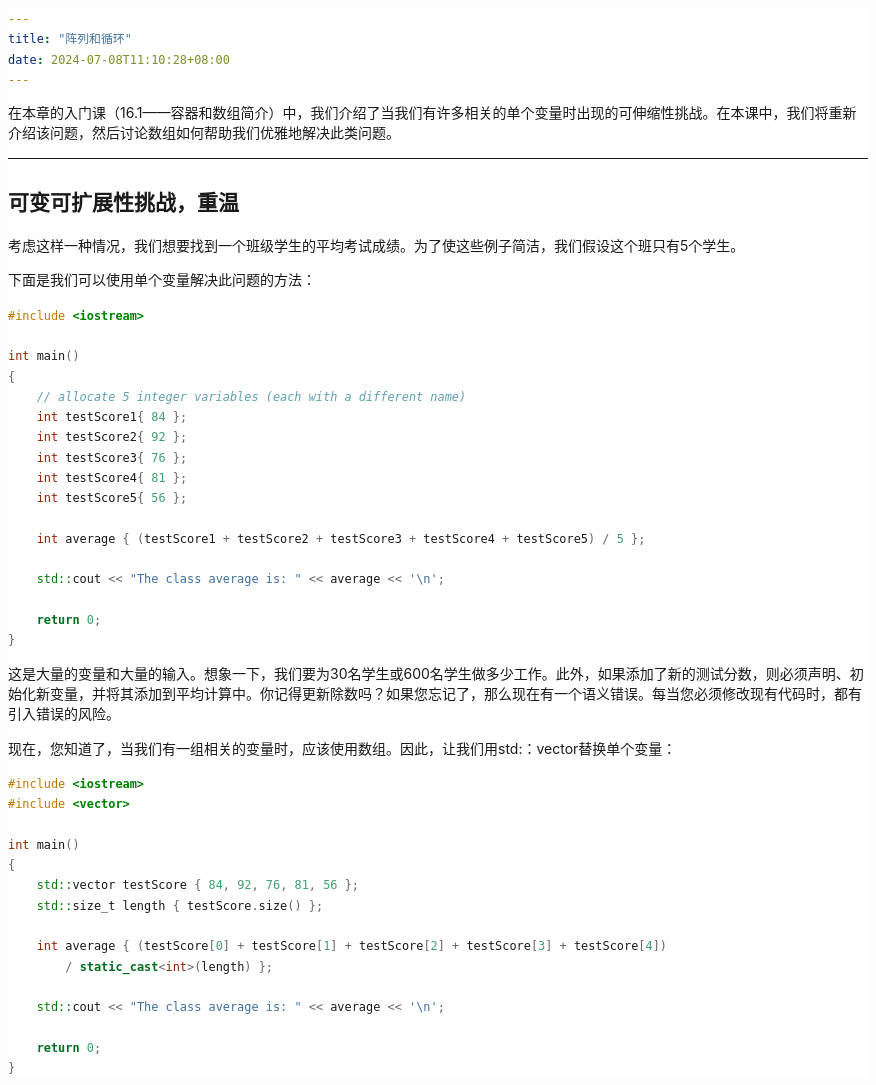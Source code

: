 ```yaml
---
title: "阵列和循环"
date: 2024-07-08T11:10:28+08:00
---
```


在本章的入门课（16.1——容器和数组简介）中，我们介绍了当我们有许多相关的单个变量时出现的可伸缩性挑战。在本课中，我们将重新介绍该问题，然后讨论数组如何帮助我们优雅地解决此类问题。

***
## 可变可扩展性挑战，重温

考虑这样一种情况，我们想要找到一个班级学生的平均考试成绩。为了使这些例子简洁，我们假设这个班只有5个学生。

下面是我们可以使用单个变量解决此问题的方法：

```C++
#include <iostream>

int main()
{
    // allocate 5 integer variables (each with a different name)
    int testScore1{ 84 };
    int testScore2{ 92 };
    int testScore3{ 76 };
    int testScore4{ 81 };
    int testScore5{ 56 };

    int average { (testScore1 + testScore2 + testScore3 + testScore4 + testScore5) / 5 };

    std::cout << "The class average is: " << average << '\n';

    return 0;
}
```

这是大量的变量和大量的输入。想象一下，我们要为30名学生或600名学生做多少工作。此外，如果添加了新的测试分数，则必须声明、初始化新变量，并将其添加到平均计算中。你记得更新除数吗？如果您忘记了，那么现在有一个语义错误。每当您必须修改现有代码时，都有引入错误的风险。

现在，您知道了，当我们有一组相关的变量时，应该使用数组。因此，让我们用std:：vector替换单个变量：

```C++
#include <iostream>
#include <vector>

int main()
{
    std::vector testScore { 84, 92, 76, 81, 56 };
    std::size_t length { testScore.size() };
    
    int average { (testScore[0] + testScore[1] + testScore[2] + testScore[3] + testScore[4])
        / static_cast<int>(length) };

    std::cout << "The class average is: " << average << '\n';

    return 0;
}
```
